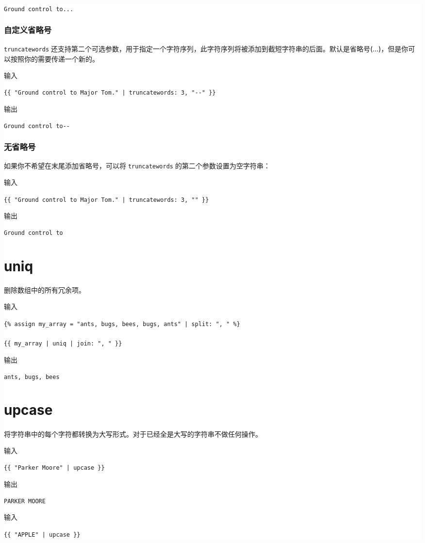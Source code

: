 ```
Ground control to...
```

### 自定义省略号

`truncatewords` 还支持第二个可选参数，用于指定一个字符序列，此字符序列将被添加到截短字符串的后面。默认是省略号(…)，但是你可以按照你的需要传递一个新的。

输入

```
{{ "Ground control to Major Tom." | truncatewords: 3, "--" }}
```

输出

```
Ground control to--
```

### 无省略号

如果你不希望在末尾添加省略号，可以将 `truncatewords` 的第二个参数设置为空字符串：

输入

```
{{ "Ground control to Major Tom." | truncatewords: 3, "" }}
```

输出

```
Ground control to
```

# uniq

删除数组中的所有冗余项。

输入

```
{% assign my_array = "ants, bugs, bees, bugs, ants" | split: ", " %}

{{ my_array | uniq | join: ", " }}
```

输出

```
ants, bugs, bees
```

# upcase

将字符串中的每个字符都转换为大写形式。对于已经全是大写的字符串不做任何操作。

输入

```
{{ "Parker Moore" | upcase }}
```

输出

```
PARKER MOORE
```

输入

```
{{ "APPLE" | upcase }}
```